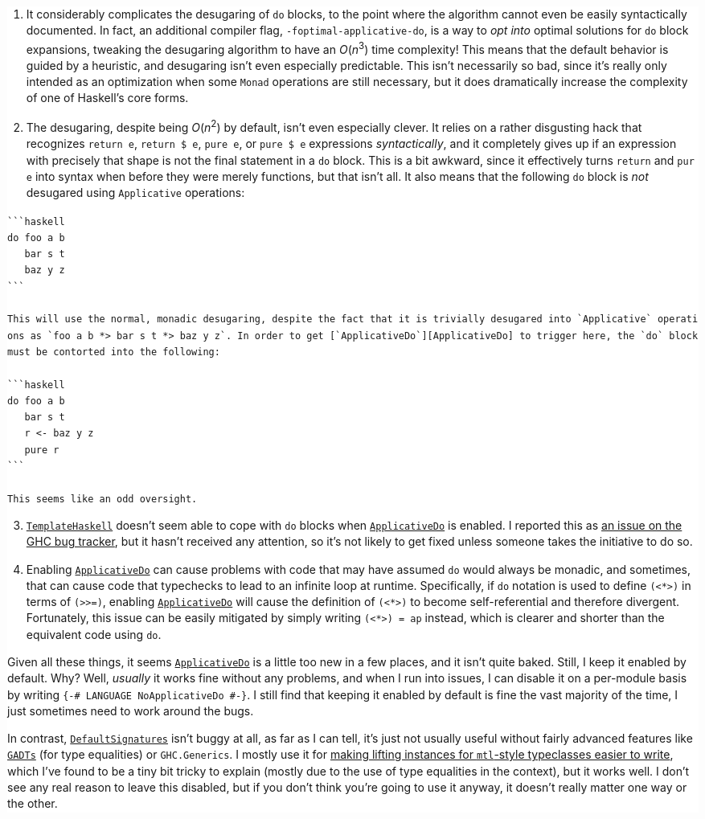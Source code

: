  1. It considerably complicates the desugaring of `do` blocks, to the point where the algorithm cannot even be easily syntactically documented. In fact, an additional compiler flag, `-foptimal-applicative-do`, is a way to *opt into* optimal solutions for `do` block expansions, tweaking the desugaring algorithm to have an <i>O</i>(<i>n</i><sup>3</sup>) time complexity! This means that the default behavior is guided by a heuristic, and desugaring isn’t even especially predictable. This isn’t necessarily so bad, since it’s really only intended as an optimization when some `Monad` operations are still necessary, but it does dramatically increase the complexity of one of Haskell’s core forms.

  2. The desugaring, despite being <i>O</i>(<i>n</i><sup>2</sup>) by default, isn’t even especially clever. It relies on a rather disgusting hack that recognizes `return e`, `return $ e`, `pure e`, or `pure $ e` expressions *syntactically*, and it completely gives up if an expression with precisely that shape is not the final statement in a `do` block. This is a bit awkward, since it effectively turns `return` and `pure` into syntax when before they were merely functions, but that isn’t all. It also means that the following `do` block is *not* desugared using `Applicative` operations:

    ```haskell
    do foo a b
       bar s t
       baz y z
    ```

    This will use the normal, monadic desugaring, despite the fact that it is trivially desugared into `Applicative` operations as `foo a b *> bar s t *> baz y z`. In order to get [`ApplicativeDo`][ApplicativeDo] to trigger here, the `do` block must be contorted into the following:

    ```haskell
    do foo a b
       bar s t
       r <- baz y z
       pure r
    ```

    This seems like an odd oversight.

  3. [`TemplateHaskell`][TemplateHaskell] doesn’t seem able to cope with `do` blocks when [`ApplicativeDo`][ApplicativeDo] is enabled. I reported this as [an issue on the GHC bug tracker][ghc-trac-14471], but it hasn’t received any attention, so it’s not likely to get fixed unless someone takes the initiative to do so.

  4. Enabling [`ApplicativeDo`][ApplicativeDo] can cause problems with code that may have assumed `do` would always be monadic, and sometimes, that can cause code that typechecks to lead to an infinite loop at runtime. Specifically, if `do` notation is used to define `(<*>)` in terms of `(>>=)`, enabling [`ApplicativeDo`][ApplicativeDo] will cause the definition of `(<*>)` to become self-referential and therefore divergent. Fortunately, this issue can be easily mitigated by simply writing `(<*>) = ap` instead, which is clearer and shorter than the equivalent code using `do`.

Given all these things, it seems [`ApplicativeDo`][ApplicativeDo] is a little too new in a few places, and it isn’t quite baked. Still, I keep it enabled by default. Why? Well, *usually* it works fine without any problems, and when I run into issues, I can disable it on a per-module basis by writing `{-# LANGUAGE NoApplicativeDo #-}`. I still find that keeping it enabled by default is fine the vast majority of the time, I just sometimes need to work around the bugs.

In contrast, [`DefaultSignatures`][DefaultSignatures] isn’t buggy at all, as far as I can tell, it’s just not usually useful without fairly advanced features like [`GADTs`][GADTs] (for type equalities) or `GHC.Generics`. I mostly use it for [making lifting instances for `mtl`-style typeclasses easier to write][lifts-for-free], which I’ve found to be a tiny bit tricky to explain (mostly due to the use of type equalities in the context), but it works well. I don’t see any real reason to leave this disabled, but if you don’t think you’re going to use it anyway, it doesn’t really matter one way or the other.


[-Wall]: https://downloads.haskell.org/~ghc/latest/docs/html/users_guide/using-warnings.html#ghc-flag--Wall
[-Wcompat]: https://downloads.haskell.org/~ghc/latest/docs/html/users_guide/using-warnings.html#ghc-flag--Wcompat
[-Werror]: https://downloads.haskell.org/~ghc/latest/docs/html/users_guide/using-warnings.html#ghc-flag--Werror
[-Weverything]: https://downloads.haskell.org/~ghc/latest/docs/html/users_guide/using-warnings.html#ghc-flag--Weverything
[-Wincomplete-patterns]: https://downloads.haskell.org/~ghc/latest/docs/html/users_guide/using-warnings.html#ghc-flag--Wincomplete-patterns
[-Wincomplete-record-updates]: https://downloads.haskell.org/~ghc/latest/docs/html/users_guide/using-warnings.html#ghc-flag--Wincomplete-record-updates
[-Wincomplete-uni-patterns]: https://downloads.haskell.org/~ghc/latest/docs/html/users_guide/using-warnings.html#ghc-flag--Wincomplete-uni-patterns
[-Wredundant-constraints]: https://downloads.haskell.org/~ghc/latest/docs/html/users_guide/using-warnings.html#ghc-flag--Wredundant-constraints
[ApplicativeDo]: https://downloads.haskell.org/~ghc/8.2.2/docs/html/users_guide/glasgow_exts.html#ghc-flag--XApplicativeDo
[BangPatterns]: https://downloads.haskell.org/~ghc/8.2.2/docs/html/users_guide/glasgow_exts.html#ghc-flag--XBangPatterns
[ConstraintKinds]: https://downloads.haskell.org/~ghc/8.2.2/docs/html/users_guide/glasgow_exts.html#ghc-flag--XConstraintKinds
[DataKinds]: https://downloads.haskell.org/~ghc/8.2.2/docs/html/users_guide/glasgow_exts.html#ghc-flag--XDataKinds
[DefaultSignatures]: https://downloads.haskell.org/~ghc/8.2.2/docs/html/users_guide/glasgow_exts.html#ghc-flag--XDefaultSignatures
[DeriveAnyClass]: https://downloads.haskell.org/~ghc/8.2.2/docs/html/users_guide/glasgow_exts.html#ghc-flag--XDeriveAnyClass
[DeriveFoldable]: https://downloads.haskell.org/~ghc/8.2.2/docs/html/users_guide/glasgow_exts.html#ghc-flag--XDeriveFoldable
[DeriveFunctor]: https://downloads.haskell.org/~ghc/8.2.2/docs/html/users_guide/glasgow_exts.html#ghc-flag--XDeriveFunctor
[DeriveGeneric]: https://downloads.haskell.org/~ghc/8.2.2/docs/html/users_guide/glasgow_exts.html#ghc-flag--XDeriveGeneric
[DeriveLift]: https://downloads.haskell.org/~ghc/8.2.2/docs/html/users_guide/glasgow_exts.html#ghc-flag--XDeriveLift
[DeriveTraversable]: https://downloads.haskell.org/~ghc/8.2.2/docs/html/users_guide/glasgow_exts.html#ghc-flag--XDeriveTraversable
[DerivingStrategies]: https://downloads.haskell.org/~ghc/8.2.2/docs/html/users_guide/glasgow_exts.html#ghc-flag--XDerivingStrategies
[EmptyCase]: https://downloads.haskell.org/~ghc/8.2.2/docs/html/users_guide/glasgow_exts.html#ghc-flag--XEmptyCase
[EmptyDataDecls]: https://downloads.haskell.org/~ghc/8.2.2/docs/html/users_guide/glasgow_exts.html#ghc-flag--XEmptyDataDecls
[ExistentialQuantification]: https://downloads.haskell.org/~ghc/8.2.2/docs/html/users_guide/glasgow_exts.html#ghc-flag--XExistentialQuantification
[FlexibleContexts]: https://downloads.haskell.org/~ghc/8.2.2/docs/html/users_guide/glasgow_exts.html#ghc-flag--XFlexibleContexts
[FlexibleInstances]: https://downloads.haskell.org/~ghc/8.2.2/docs/html/users_guide/glasgow_exts.html#ghc-flag--XFlexibleInstances
[free-monad-considered-harmful]: https://markkarpov.com/post/free-monad-considered-harmful.html
[freer-simple-documentation]: https://hackage.haskell.org/package/freer-simple-1.0.1.1/docs/Control-Monad-Freer.html
[freer-simple]: https://hackage.haskell.org/package/freer-simple
[FunctionalDependencies]: https://downloads.haskell.org/~ghc/8.2.2/docs/html/users_guide/glasgow_exts.html#ghc-flag--XFunctionalDependencies
[GADTs]: https://downloads.haskell.org/~ghc/8.2.2/docs/html/users_guide/glasgow_exts.html#ghc-flag--XGADTs
[GeneralizedNewtypeDeriving]: https://downloads.haskell.org/~ghc/8.2.2/docs/html/users_guide/glasgow_exts.html#ghc-flag--XGeneralizedNewtypeDeriving
[ghc-trac-14471]: https://ghc.haskell.org/trac/ghc/ticket/14471
[IncoherentInstances]: https://downloads.haskell.org/~ghc/8.2.2/docs/html/users_guide/glasgow_exts.html#ghc-flag--XIncoherentInstances
[InstanceSigs]: https://downloads.haskell.org/~ghc/8.2.2/docs/html/users_guide/glasgow_exts.html#ghc-flag--XInstanceSigs
[KindSignatures]: https://downloads.haskell.org/~ghc/8.2.2/docs/html/users_guide/glasgow_exts.html#ghc-flag--XKindSignatures
[LambdaCase]: https://downloads.haskell.org/~ghc/8.2.2/docs/html/users_guide/glasgow_exts.html#ghc-flag--XLambdaCase
[lens-unidiomatic]: https://ro-che.info/articles/2014-04-24-lens-unidiomatic
[lens]: https://hackage.haskell.org/package/lens
[lifts-for-free]: /blog/2017/04/28/lifts-for-free-making-mtl-typeclasses-derivable/
[MonoLocalBinds]: https://downloads.haskell.org/~ghc/8.2.2/docs/html/users_guide/glasgow_exts.html#ghc-flag--XMonoLocalBinds
[mtl]: https://hackage.haskell.org/package/mtl
[MultiParamTypeClasses]: https://downloads.haskell.org/~ghc/8.2.2/docs/html/users_guide/glasgow_exts.html#ghc-flag--XMultiParamTypeClasses
[MultiWayIf]: https://downloads.haskell.org/~ghc/8.2.2/docs/html/users_guide/glasgow_exts.html#ghc-flag--XMultiWayIf
[NamedFieldPuns]: https://downloads.haskell.org/~ghc/8.2.2/docs/html/users_guide/glasgow_exts.html#ghc-flag--XNamedFieldPuns
[OverlappingInstances]: https://downloads.haskell.org/~ghc/8.2.2/docs/html/users_guide/glasgow_exts.html#ghc-flag--XOverlappingInstances
[OverloadedStrings]: https://downloads.haskell.org/~ghc/8.2.2/docs/html/users_guide/glasgow_exts.html#ghc-flag--XOverloadedStrings
[PatternSynonyms]: https://downloads.haskell.org/~ghc/8.2.2/docs/html/users_guide/glasgow_exts.html#ghc-flag--XPatternSynonyms
[PolyKinds]: https://downloads.haskell.org/~ghc/8.2.2/docs/html/users_guide/glasgow_exts.html#ghc-flag--XPolyKinds
[QuasiQuotes]: https://downloads.haskell.org/~ghc/8.2.2/docs/html/users_guide/glasgow_exts.html#ghc-flag--XQuasiQuotes
[RankNTypes]: https://downloads.haskell.org/~ghc/8.2.2/docs/html/users_guide/glasgow_exts.html#ghc-flag--XRankNTypes
[RecordWildCards-accidental-identifier-capture]: https://www.reddit.com/r/haskell/comments/6jaa5f/recordwildcards_and_binary_parsing/djd5ugj/
[RecordWildCards]: https://downloads.haskell.org/~ghc/8.2.2/docs/html/users_guide/glasgow_exts.html#ghc-flag--XRecordWildCards
[ScopedTypeVariables]: https://downloads.haskell.org/~ghc/8.2.2/docs/html/users_guide/glasgow_exts.html#ghc-flag--XScopedTypeVariables
[StandaloneDeriving]: https://downloads.haskell.org/~ghc/8.2.2/docs/html/users_guide/glasgow_exts.html#ghc-flag--XStandaloneDeriving
[TemplateHaskell]: https://downloads.haskell.org/~ghc/8.2.2/docs/html/users_guide/glasgow_exts.html#ghc-flag--XTemplateHaskell
[text-conversions]: https://hackage.haskell.org/package/text-conversions
[TupleSections]: https://downloads.haskell.org/~ghc/8.2.2/docs/html/users_guide/glasgow_exts.html#ghc-flag--XTupleSections
[TypeApplications]: https://downloads.haskell.org/~ghc/8.2.2/docs/html/users_guide/glasgow_exts.html#ghc-flag--XTypeApplications
[TypeFamilies]: https://downloads.haskell.org/~ghc/8.2.2/docs/html/users_guide/glasgow_exts.html#ghc-flag--XTypeFamilies
[TypeFamilyDependencies]: https://downloads.haskell.org/~ghc/8.2.2/docs/html/users_guide/glasgow_exts.html#ghc-flag--XTypeFamilyDependencies
[TypeOperators]: https://downloads.haskell.org/~ghc/8.2.2/docs/html/users_guide/glasgow_exts.html#ghc-flag--XTypeOperators
[UndecidableInstances]: https://downloads.haskell.org/~ghc/8.2.2/docs/html/users_guide/glasgow_exts.html#ghc-flag--XUndecidableInstances